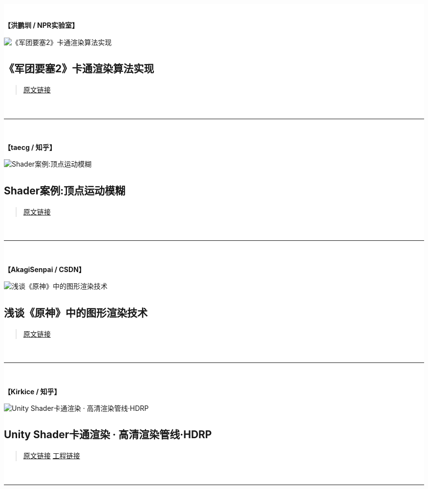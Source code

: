 <br>

**【洪鹏圳 / NPR实验室】**

![《军团要塞2》卡通渲染算法实现](https://github.com/Richbabe/NPR_Lab/blob/master/Image/%E7%AC%AC%E4%B8%83%E5%91%A8%E5%91%A8%E6%8A%A5/%E8%AE%BA%E6%96%87%E6%88%AA%E5%9B%BE/Figure6_@.png?raw=true "《军团要塞2》卡通渲染算法实现")

## 《军团要塞2》卡通渲染算法实现

> [原文链接](http://richbabe.top/2018/12/12/%E5%86%9B%E5%9B%A2%E8%A6%81%E5%A1%9E2-%E5%8D%A1%E9%80%9A%E6%B8%B2%E6%9F%93%E7%AE%97%E6%B3%95%E5%AE%9E%E7%8E%B0/)  

<br>

---

<br>

**【taecg / 知乎】**

![Shader案例:顶点运动模糊](https://pic1.zhimg.com/v2-1cc6e8562146d130b1f8e87156f5c8dd_1440w.jpg?source=172ae18b "Shader案例:顶点运动模糊")

## Shader案例:顶点运动模糊

> [原文链接](https://zhuanlan.zhihu.com/p/99487181)  

<br>

---

<br>

**【AkagiSenpai / CSDN】**

![浅谈《原神》中的图形渲染技术](https://img-blog.csdnimg.cn/20210227173544136.png "浅谈《原神》中的图形渲染技术")

## 浅谈《原神》中的图形渲染技术

> [原文链接](https://blog.csdn.net/weixin_44176696/article/details/114176844)  

<br>

---

<br>

**【Kirkice / 知乎】**

![Unity Shader卡通渲染 · 高清渲染管线·HDRP](https://pic3.zhimg.com/80/v2-736479e254301c82dbf47a687c9da81e_720w.jpg "Unity Shader卡通渲染 · 高清渲染管线·HDRP")

## Unity Shader卡通渲染 · 高清渲染管线·HDRP

> [原文链接](https://zhuanlan.zhihu.com/p/130482242)  [工程链接](https://github.com/Kirkice/UnityChanToonShaderHDRP)  

<br>

---
